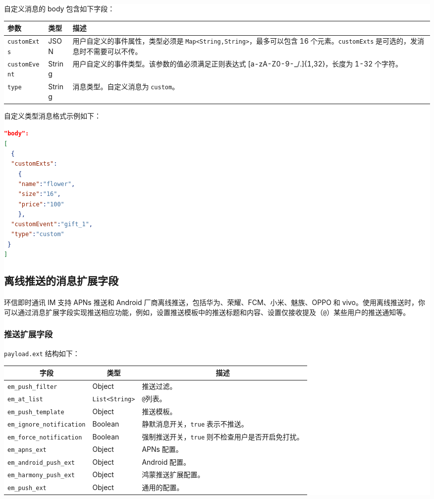 自定义消息的 body 包含如下字段：

| 参数          | 类型   | 描述                                             |
| :------------ | :----- | :----------------------------------------------- |
| `customExts`  | JSON   | 用户自定义的事件属性，类型必须是 `Map<String,String>`，最多可以包含 16 个元素。`customExts` 是可选的，发消息时不需要可以不传。 |
| `customEvent` | String | 用户自定义的事件类型。该参数的值必须满足正则表达式 [a-zA-Z0-9-_/\.]{1,32}，长度为 1-32 个字符。 |
| `type`        | String | 消息类型。自定义消息为 `custom`。                |

自定义类型消息格式示例如下：

```json
"body":
[
  {
  "customExts":
    {
    "name":"flower",
    "size":"16",
    "price":"100"
    },
  "customEvent":"gift_1",
  "type":"custom"
 }
]
```

## 离线推送的消息扩展字段

环信即时通讯 IM 支持 APNs 推送和 Android 厂商离线推送，包括华为、荣耀、FCM、小米、魅族、OPPO 和 vivo。使用离线推送时，你可以通过消息扩展字段实现推送相应功能，例如，设置推送模板中的推送标题和内容、设置仅接收提及（`@`）某些用户的推送通知等。

### 推送扩展字段

`payload.ext` 结构如下：

| 字段                   | 类型         | 描述  |
| ---------------------- | ------------ | ------------------ |
| `em_push_filter`     | Object       | 推送过滤。                                                   |
| `em_at_list`             | `List<String>` | `@`列表。      |
| `em_push_template `      | Object       | 推送模板。     |
| `em_ignore_notification` | Boolean      | 静默消息开关，`true` 表示不推送。  |
| `em_force_notification`  | Boolean      | 强制推送开关，`true` 则不检查用户是否开启免打扰。  |
| `em_apns_ext`            | Object       | APNs 配置。 |
| `em_android_push_ext`    | Object       | Android 配置。 |
| `em_harmony_push_ext`    | Object       | 鸿蒙推送扩展配置。 |
| `em_push_ext`            | Object       | 通用的配置。 |
